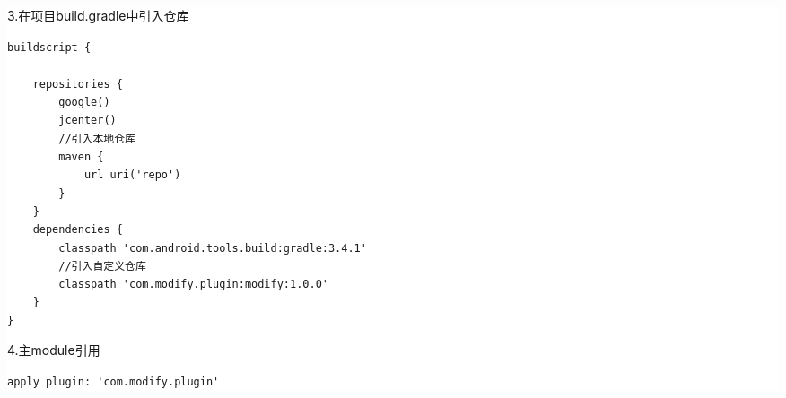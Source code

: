 
3.在项目build.gradle中引入仓库
```
buildscript {

    repositories {
        google()
        jcenter()
        //引入本地仓库
        maven {
            url uri('repo')
        }
    }
    dependencies {
        classpath 'com.android.tools.build:gradle:3.4.1'
        //引入自定义仓库
        classpath 'com.modify.plugin:modify:1.0.0'
    }
}

```
4.主module引用
```
apply plugin: 'com.modify.plugin'
```
